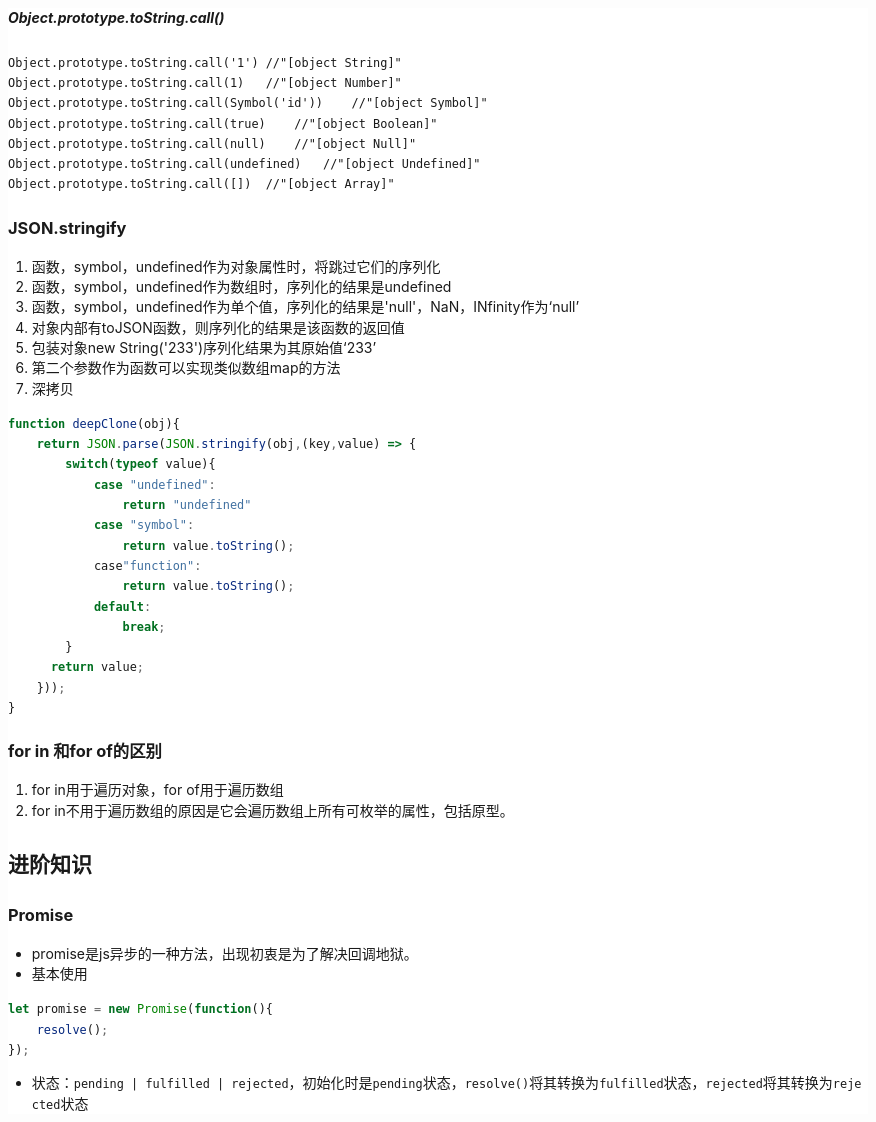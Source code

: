##### Object.prototype.toString.call()

```
Object.prototype.toString.call('1') //"[object String]"
Object.prototype.toString.call(1)   //"[object Number]"
Object.prototype.toString.call(Symbol('id'))    //"[object Symbol]"
Object.prototype.toString.call(true)    //"[object Boolean]"
Object.prototype.toString.call(null)    //"[object Null]"
Object.prototype.toString.call(undefined)   //"[object Undefined]"
Object.prototype.toString.call([])  //"[object Array]"
```

### JSON.stringify

1. 函数，symbol，undefined作为对象属性时，将跳过它们的序列化
2. 函数，symbol，undefined作为数组时，序列化的结果是undefined
3. 函数，symbol，undefined作为单个值，序列化的结果是'null'，NaN，INfinity作为‘null’
4. 对象内部有toJSON函数，则序列化的结果是该函数的返回值
5. 包装对象new String('233')序列化结果为其原始值‘233’
6. 第二个参数作为函数可以实现类似数组map的方法
7. 深拷贝

```js
function deepClone(obj){
    return JSON.parse(JSON.stringify(obj,(key,value) => {
        switch(typeof value){
            case "undefined": 
                return "undefined"
            case "symbol":
                return value.toString();
            case"function":
                return value.toString();
            default:
                break;
        }
      return value;
    }));
}
```

### for in 和for of的区别

1. for in用于遍历对象，for of用于遍历数组
2. for in不用于遍历数组的原因是它会遍历数组上所有可枚举的属性，包括原型。

## 进阶知识

### Promise

- promise是js异步的一种方法，出现初衷是为了解决回调地狱。  
- 基本使用
```js
let promise = new Promise(function(){
    resolve();
});
```
- 状态：`pending | fulfilled | rejected`，初始化时是`pending`状态，`resolve()`将其转换为`fulfilled`状态，`rejected`将其转换为`rejected`状态
